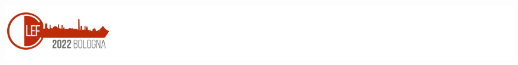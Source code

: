   <a href="https://clef2022.clef-initiative.eu/index.php"><img src="../img/CLEF2022.png" height="90"></a> 
</div>
